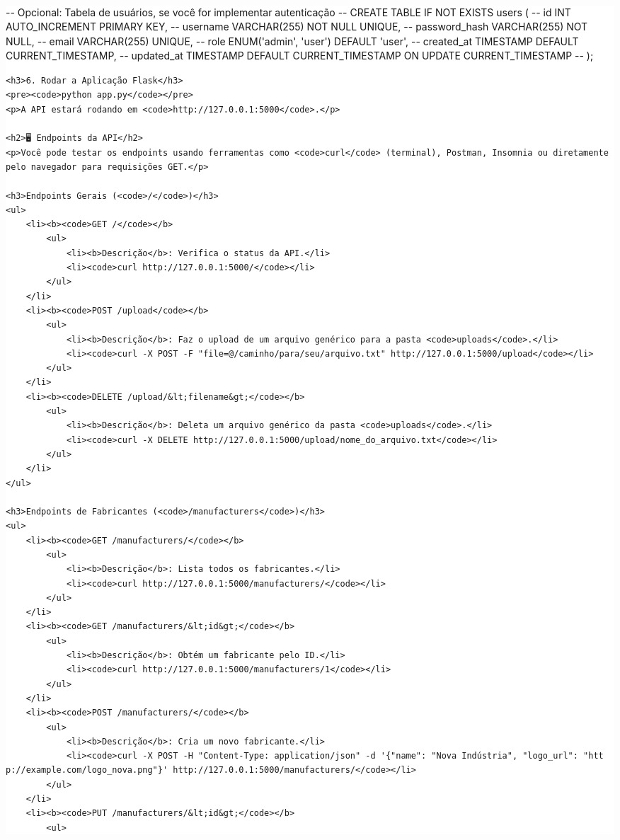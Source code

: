 -- Opcional: Tabela de usuários, se você for implementar autenticação
-- CREATE TABLE IF NOT EXISTS users (
--     id INT AUTO_INCREMENT PRIMARY KEY,
--     username VARCHAR(255) NOT NULL UNIQUE,
--     password_hash VARCHAR(255) NOT NULL,
--     email VARCHAR(255) UNIQUE,
--     role ENUM('admin', 'user') DEFAULT 'user',
--     created_at TIMESTAMP DEFAULT CURRENT_TIMESTAMP,
--     updated_at TIMESTAMP DEFAULT CURRENT_TIMESTAMP ON UPDATE CURRENT_TIMESTAMP
-- );</code></pre>

    <h3>6. Rodar a Aplicação Flask</h3>
    <pre><code>python app.py</code></pre>
    <p>A API estará rodando em <code>http://127.0.0.1:5000</code>.</p>

    <h2>🖥️ Endpoints da API</h2>
    <p>Você pode testar os endpoints usando ferramentas como <code>curl</code> (terminal), Postman, Insomnia ou diretamente pelo navegador para requisições GET.</p>

    <h3>Endpoints Gerais (<code>/</code>)</h3>
    <ul>
        <li><b><code>GET /</code></b>
            <ul>
                <li><b>Descrição</b>: Verifica o status da API.</li>
                <li><code>curl http://127.0.0.1:5000/</code></li>
            </ul>
        </li>
        <li><b><code>POST /upload</code></b>
            <ul>
                <li><b>Descrição</b>: Faz o upload de um arquivo genérico para a pasta <code>uploads</code>.</li>
                <li><code>curl -X POST -F "file=@/caminho/para/seu/arquivo.txt" http://127.0.0.1:5000/upload</code></li>
            </ul>
        </li>
        <li><b><code>DELETE /upload/&lt;filename&gt;</code></b>
            <ul>
                <li><b>Descrição</b>: Deleta um arquivo genérico da pasta <code>uploads</code>.</li>
                <li><code>curl -X DELETE http://127.0.0.1:5000/upload/nome_do_arquivo.txt</code></li>
            </ul>
        </li>
    </ul>

    <h3>Endpoints de Fabricantes (<code>/manufacturers</code>)</h3>
    <ul>
        <li><b><code>GET /manufacturers/</code></b>
            <ul>
                <li><b>Descrição</b>: Lista todos os fabricantes.</li>
                <li><code>curl http://127.0.0.1:5000/manufacturers/</code></li>
            </ul>
        </li>
        <li><b><code>GET /manufacturers/&lt;id&gt;</code></b>
            <ul>
                <li><b>Descrição</b>: Obtém um fabricante pelo ID.</li>
                <li><code>curl http://127.0.0.1:5000/manufacturers/1</code></li>
            </ul>
        </li>
        <li><b><code>POST /manufacturers/</code></b>
            <ul>
                <li><b>Descrição</b>: Cria um novo fabricante.</li>
                <li><code>curl -X POST -H "Content-Type: application/json" -d '{"name": "Nova Indústria", "logo_url": "http://example.com/logo_nova.png"}' http://127.0.0.1:5000/manufacturers/</code></li>
            </ul>
        </li>
        <li><b><code>PUT /manufacturers/&lt;id&gt;</code></b>
            <ul>